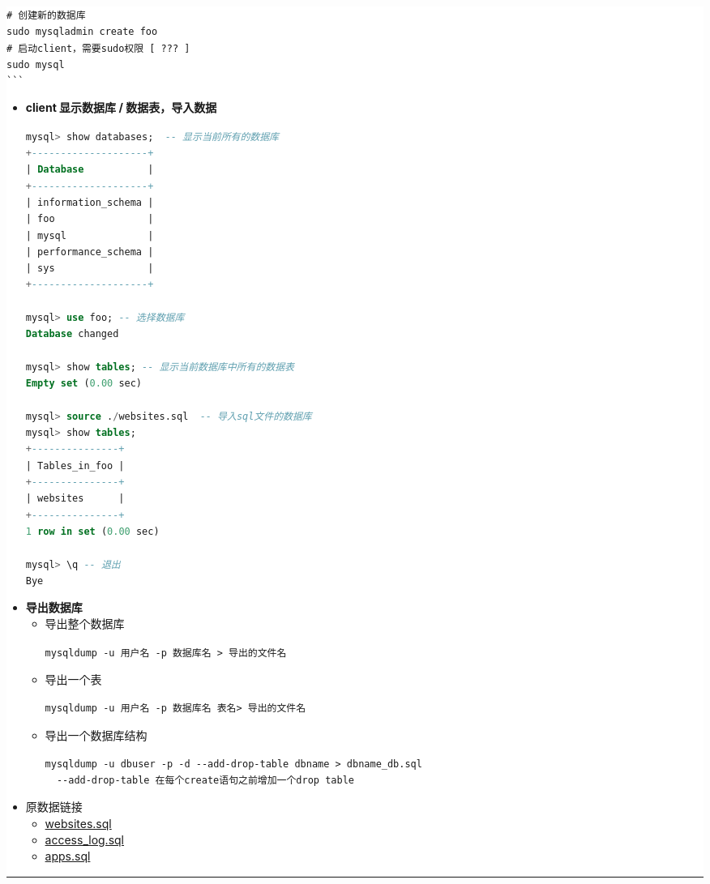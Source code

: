     # 创建新的数据库
    sudo mysqladmin create foo
    # 启动client，需要sudo权限 [ ??? ]
    sudo mysql
    ```
  - **client 显示数据库 / 数据表，导入数据**
    ```sql
    mysql> show databases;  -- 显示当前所有的数据库
    +--------------------+
    | Database           |
    +--------------------+
    | information_schema |
    | foo                |
    | mysql              |
    | performance_schema |
    | sys                |
    +--------------------+

    mysql> use foo; -- 选择数据库
    Database changed

    mysql> show tables; -- 显示当前数据库中所有的数据表
    Empty set (0.00 sec)

    mysql> source ./websites.sql  -- 导入sql文件的数据库
    mysql> show tables;
    +---------------+
    | Tables_in_foo |
    +---------------+
    | websites      |
    +---------------+
    1 row in set (0.00 sec)

    mysql> \q -- 退出
    Bye
    ```
  - **导出数据库**
    - 导出整个数据库
      ```shell
      mysqldump -u 用户名 -p 数据库名 > 导出的文件名
      ```
    - 导出一个表
      ```shell
      mysqldump -u 用户名 -p 数据库名 表名> 导出的文件名
      ```
    - 导出一个数据库结构
      ```shell
      mysqldump -u dbuser -p -d --add-drop-table dbname > dbname_db.sql
        --add-drop-table 在每个create语句之前增加一个drop table
      ```
  - 原数据链接
    - [websites.sql](http://static.runoob.com/download/websites.sql)
    - [access_log.sql](http://static.runoob.com/download/access_log.sql)
    - [apps.sql](http://static.runoob.com/download/apps.sql)
***
